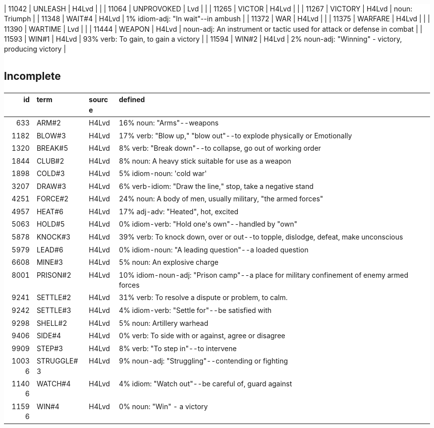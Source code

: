 | 11042 | UNLEASH         | H4Lvd    |                                                                                                                                           |
| 11064 | UNPROVOKED      | Lvd      |                                                                                                                                           |
| 11265 | VICTOR          | H4Lvd    |                                                                                                                                           |
| 11267 | VICTORY         | H4Lvd    | noun: Triumph                                                                                                                             |
| 11348 | WAIT#4          | H4Lvd    | 1% idiom-adj: "In wait"--in ambush                                                                                                        |
| 11372 | WAR             | H4Lvd    |                                                                                                                                           |
| 11375 | WARFARE         | H4Lvd    |                                                                                                                                           |
| 11390 | WARTIME         | Lvd      |                                                                                                                                           |
| 11444 | WEAPON          | H4Lvd    | noun-adj: An instrument or tactic used for attack or defense in combat                                                                    |
| 11593 | WIN#1           | H4Lvd    | 93% verb: To gain, to gain a victory                                                                                                      |
| 11594 | WIN#2           | H4Lvd    | 2% noun-adj: "Winning" - victory, producing victory                                                                                       |

## Incomplete

|    id | term       | source   | defined                                                                                    |
|------:|:-----------|:---------|:-------------------------------------------------------------------------------------------|
|   633 | ARM#2      | H4Lvd    | 16% noun: "Arms"--weapons                                                                  |
|  1182 | BLOW#3     | H4Lvd    | 17% verb: "Blow up," "blow out"--to explode physically or Emotionally                      |
|  1320 | BREAK#5    | H4Lvd    | 8% verb: "Break down"--to collapse, go out of working order                                |
|  1844 | CLUB#2     | H4Lvd    | 8% noun: A heavy stick suitable for use as a weapon                                        |
|  1898 | COLD#3     | H4Lvd    | 5% idiom-noun: 'cold war'                                                                  |
|  3207 | DRAW#3     | H4Lvd    | 6% verb-idiom: "Draw the line," stop, take a negative stand                                |
|  4251 | FORCE#2    | H4Lvd    | 24% noun: A body of men, usually military, "the armed forces"                              |
|  4957 | HEAT#6     | H4Lvd    | 17% adj-adv: "Heated", hot, excited                                                        |
|  5063 | HOLD#5     | H4Lvd    | 0% idiom-verb: "Hold one's own"--handled by "own"                                          |
|  5878 | KNOCK#3    | H4Lvd    | 39% verb: To knock down, over or out--to topple, dislodge, defeat, make unconscious        |
|  5979 | LEAD#6     | H4Lvd    | 0% idiom-noun: "A leading question"--a loaded question                                     |
|  6608 | MINE#3     | H4Lvd    | 5% noun: An explosive charge                                                               |
|  8001 | PRISON#2   | H4Lvd    | 10% idiom-noun-adj: "Prison camp"--a place for military confinement of  enemy armed forces |
|  9241 | SETTLE#2   | H4Lvd    | 31% verb: To resolve a dispute or problem, to calm.                                        |
|  9242 | SETTLE#3   | H4Lvd    | 4% idiom-verb: "Settle for"--be satisfied with                                             |
|  9298 | SHELL#2    | H4Lvd    | 5% noun: Artillery warhead                                                                 |
|  9406 | SIDE#4     | H4Lvd    | 0% verb: To side with or against, agree or disagree                                        |
|  9909 | STEP#3     | H4Lvd    | 8% verb: "To step in"--to intervene                                                        |
| 10036 | STRUGGLE#3 | H4Lvd    | 9% noun-adj: "Struggling"--contending or fighting                                          |
| 11406 | WATCH#4    | H4Lvd    | 4% idiom: "Watch out"--be careful of, guard against                                        |
| 11596 | WIN#4      | H4Lvd    | 0% noun: "Win" - a victory                                                                 |